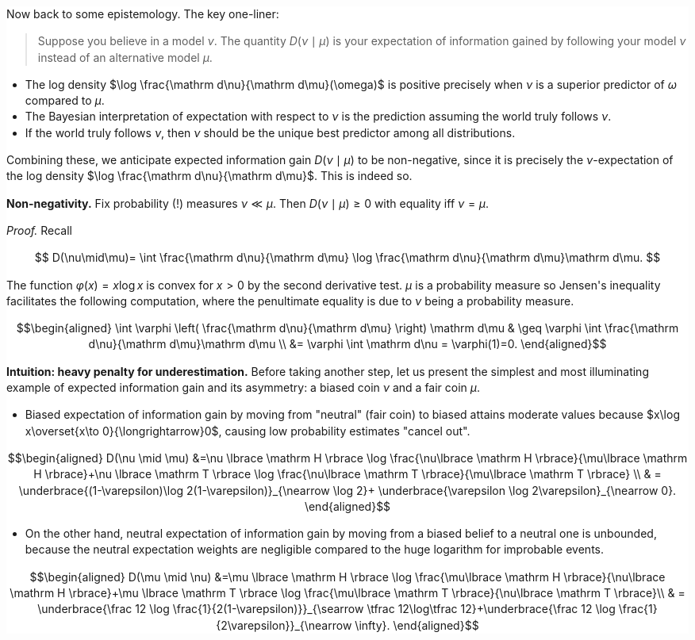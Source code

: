 Now back to some epistemology. The key one-liner:

> Suppose you believe in a model $\nu$. The quantity $D(\nu \mid \mu)$ is your expectation of information gained by following your model $\nu$ instead of an alternative model $\mu$.

* The log density $\log \frac{\mathrm d\nu}{\mathrm d\mu}(\omega)$ is positive precisely when $\nu$ is a superior predictor of $\omega$ compared to $\mu$.
* The Bayesian interpretation of expectation with respect to $\nu$ is the prediction assuming the world truly follows $\nu$.
* If the world truly follows $\nu$, then $\nu$ should be the unique best predictor among all distributions.

Combining these, we anticipate expected information gain $D(\nu\mid \mu)$ to be non-negative, since it is precisely the $\nu$-expectation of the log density $\log \frac{\mathrm d\nu}{\mathrm d\mu}$. This is indeed so.

**Non-negativity.** Fix probability (!) measures $\nu\ll\mu$. Then $D(\nu\mid \mu)\geq 0$ with equality iff $\nu=\mu$.

*Proof.* Recall

$$
D(\nu\mid\mu)= \int \frac{\mathrm d\nu}{\mathrm d\mu} \log \frac{\mathrm d\nu}{\mathrm d\mu}\mathrm d\mu.
$$

The function $\varphi(x)=x\log x$ is convex for $x>0$ by the second derivative test. $\mu$ is a probability measure so Jensen's inequality facilitates the following computation, where the penultimate equality is due to $\nu$ being a probability measure.

$$\begin{aligned}
\int \varphi \left( \frac{\mathrm d\nu}{\mathrm d\mu} \right) \mathrm d\mu & \geq \varphi \int \frac{\mathrm d\nu}{\mathrm d\mu}\mathrm d\mu \\
&= \varphi \int \mathrm d\nu = \varphi(1)=0.
\end{aligned}$$

**Intuition: heavy penalty for underestimation.** Before taking another step, let us present the simplest and most illuminating example of expected information gain and its asymmetry: a biased coin $\nu$ and a fair coin $\mu$.

* Biased expectation of information gain by moving from "neutral" (fair coin) to biased attains moderate values because $x\log x\overset{x\to 0}{\longrightarrow}0$, causing low probability estimates "cancel out".

$$\begin{aligned}
D(\nu \mid \mu) &=\nu \lbrace \mathrm H \rbrace \log \frac{\nu\lbrace \mathrm H \rbrace}{\mu\lbrace \mathrm H \rbrace}+\nu \lbrace \mathrm T \rbrace \log \frac{\nu\lbrace \mathrm T \rbrace}{\mu\lbrace \mathrm T \rbrace} \\
& = \underbrace{(1-\varepsilon)\log 2(1-\varepsilon)}_{\nearrow \log 2}+ \underbrace{\varepsilon \log 2\varepsilon}_{\nearrow 0}.
\end{aligned}$$

* On the other hand, neutral expectation of information gain by moving from a biased belief to a neutral one is unbounded, because the neutral expectation weights are negligible compared to the huge logarithm for improbable events.

$$\begin{aligned}
D(\mu \mid \nu) &=\mu \lbrace \mathrm H \rbrace \log \frac{\mu\lbrace \mathrm H \rbrace}{\nu\lbrace \mathrm H \rbrace}+\mu \lbrace \mathrm T \rbrace \log \frac{\mu\lbrace \mathrm T \rbrace}{\nu\lbrace \mathrm T \rbrace}\\
& = \underbrace{\frac 12 \log \frac{1}{2(1-\varepsilon)}}_{\searrow \tfrac 12\log\tfrac 12}+\underbrace{\frac 12 \log \frac{1}{2\varepsilon}}_{\nearrow \infty}.
\end{aligned}$$

